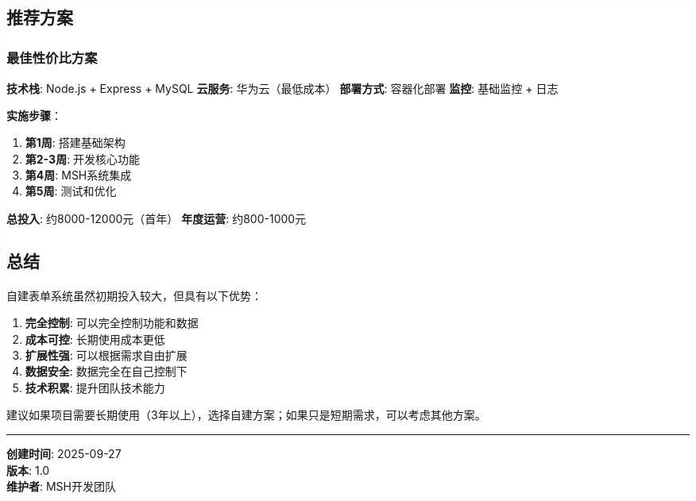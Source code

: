 ## 推荐方案

### 最佳性价比方案

**技术栈**: Node.js + Express + MySQL
**云服务**: 华为云（最低成本）
**部署方式**: 容器化部署
**监控**: 基础监控 + 日志

**实施步骤**：
1. **第1周**: 搭建基础架构
2. **第2-3周**: 开发核心功能
3. **第4周**: MSH系统集成
4. **第5周**: 测试和优化

**总投入**: 约8000-12000元（首年）
**年度运营**: 约800-1000元

## 总结

自建表单系统虽然初期投入较大，但具有以下优势：

1. **完全控制**: 可以完全控制功能和数据
2. **成本可控**: 长期使用成本更低
3. **扩展性强**: 可以根据需求自由扩展
4. **数据安全**: 数据完全在自己控制下
5. **技术积累**: 提升团队技术能力

建议如果项目需要长期使用（3年以上），选择自建方案；如果只是短期需求，可以考虑其他方案。

---

**创建时间**: 2025-09-27  
**版本**: 1.0  
**维护者**: MSH开发团队
